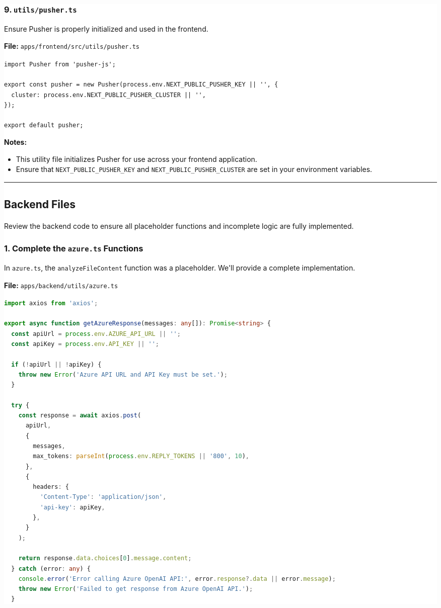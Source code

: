 ### **9. `utils/pusher.ts`**

Ensure Pusher is properly initialized and used in the frontend.

**File:** `apps/frontend/src/utils/pusher.ts`

```tsx
import Pusher from 'pusher-js';

export const pusher = new Pusher(process.env.NEXT_PUBLIC_PUSHER_KEY || '', {
  cluster: process.env.NEXT_PUBLIC_PUSHER_CLUSTER || '',
});

export default pusher;
```

**Notes:**

- This utility file initializes Pusher for use across your frontend application.
- Ensure that `NEXT_PUBLIC_PUSHER_KEY` and `NEXT_PUBLIC_PUSHER_CLUSTER` are set in your environment variables.

---

## **Backend Files**

Review the backend code to ensure all placeholder functions and incomplete logic are fully implemented.

### **1. Complete the `azure.ts` Functions**

In `azure.ts`, the `analyzeFileContent` function was a placeholder. We'll provide a complete implementation.

**File:** `apps/backend/utils/azure.ts`

```typescript
import axios from 'axios';

export async function getAzureResponse(messages: any[]): Promise<string> {
  const apiUrl = process.env.AZURE_API_URL || '';
  const apiKey = process.env.API_KEY || '';

  if (!apiUrl || !apiKey) {
    throw new Error('Azure API URL and API Key must be set.');
  }

  try {
    const response = await axios.post(
      apiUrl,
      {
        messages,
        max_tokens: parseInt(process.env.REPLY_TOKENS || '800', 10),
      },
      {
        headers: {
          'Content-Type': 'application/json',
          'api-key': apiKey,
        },
      }
    );

    return response.data.choices[0].message.content;
  } catch (error: any) {
    console.error('Error calling Azure OpenAI API:', error.response?.data || error.message);
    throw new Error('Failed to get response from Azure OpenAI API.');
  }
```
